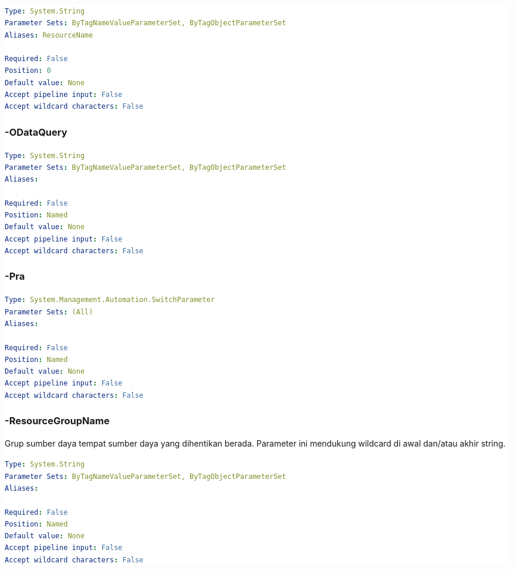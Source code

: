 ```yaml
Type: System.String
Parameter Sets: ByTagNameValueParameterSet, ByTagObjectParameterSet
Aliases: ResourceName

Required: False
Position: 0
Default value: None
Accept pipeline input: False
Accept wildcard characters: False
```

### -ODataQuery

```yaml
Type: System.String
Parameter Sets: ByTagNameValueParameterSet, ByTagObjectParameterSet
Aliases:

Required: False
Position: Named
Default value: None
Accept pipeline input: False
Accept wildcard characters: False
```

### -Pra

```yaml
Type: System.Management.Automation.SwitchParameter
Parameter Sets: (All)
Aliases:

Required: False
Position: Named
Default value: None
Accept pipeline input: False
Accept wildcard characters: False
```

### -ResourceGroupName
Grup sumber daya tempat sumber daya yang dihentikan berada. Parameter ini mendukung wildcard di awal dan/atau akhir string.

```yaml
Type: System.String
Parameter Sets: ByTagNameValueParameterSet, ByTagObjectParameterSet
Aliases:

Required: False
Position: Named
Default value: None
Accept pipeline input: False
Accept wildcard characters: False
```
